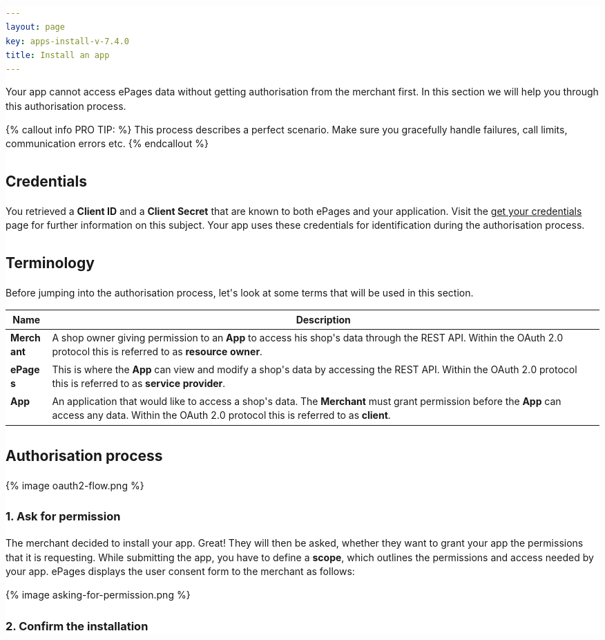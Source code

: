 ```yaml
---
layout: page
key: apps-install-v-7.4.0
title: Install an app
---
```


Your app cannot access ePages data without getting authorisation from the merchant first.
In this section we will help you through this authorisation process.

{% callout info PRO TIP: %}
This process describes a perfect scenario. Make sure you gracefully handle failures, call limits, communication errors etc.
{% endcallout %}

## Credentials

You retrieved a **Client ID** and a **Client Secret** that are known to both ePages and your application.
Visit the [get your credentials](page:apps-create#get-your-credentials) page for further information on this subject.
Your app uses these credentials for identification during the authorisation process.

## Terminology

Before jumping into the authorisation process, let's look at some terms that will be used in this section.

| Name              | Description                                                                                             |
|--------------------|---------------------------------------------------------------------------------------------------------|
| **Merchant** | A shop owner giving permission to an **App** to access his shop's data through the REST API. Within the OAuth 2.0 protocol this is referred to as **resource owner**. |
| **ePages** | This is where the **App** can view and modify a shop's data by accessing the REST API. Within the OAuth 2.0 protocol this is referred to as **service provider**.|
| **App**      | An application that would like to access a shop's data. The **Merchant** must grant permission before the **App** can access any data. Within the OAuth 2.0 protocol this is referred to as **client**. |

## Authorisation process

{% image oauth2-flow.png %}

### 1. Ask for permission

The merchant decided to install your app.
Great!
They will then be asked, whether they want to grant your app the permissions that it is requesting.
While submitting the app, you have to define a **scope**, which outlines the permissions and access needed by your app.
ePages displays the user consent form to the merchant as follows:

{% image asking-for-permission.png %}

### 2. Confirm the installation
